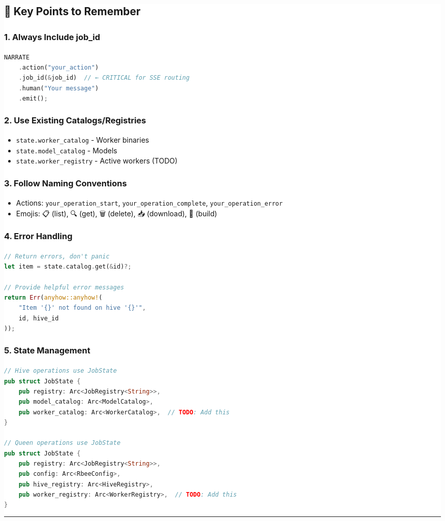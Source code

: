 
## 🔑 Key Points to Remember

### 1. Always Include job_id
```rust
NARRATE
    .action("your_action")
    .job_id(&job_id)  // ← CRITICAL for SSE routing
    .human("Your message")
    .emit();
```

### 2. Use Existing Catalogs/Registries
- `state.worker_catalog` - Worker binaries
- `state.model_catalog` - Models
- `state.worker_registry` - Active workers (TODO)

### 3. Follow Naming Conventions
- Actions: `your_operation_start`, `your_operation_complete`, `your_operation_error`
- Emojis: 📋 (list), 🔍 (get), 🗑️ (delete), 📥 (download), 🔨 (build)

### 4. Error Handling
```rust
// Return errors, don't panic
let item = state.catalog.get(&id)?;

// Provide helpful error messages
return Err(anyhow::anyhow!(
    "Item '{}' not found on hive '{}'",
    id, hive_id
));
```

### 5. State Management
```rust
// Hive operations use JobState
pub struct JobState {
    pub registry: Arc<JobRegistry<String>>,
    pub model_catalog: Arc<ModelCatalog>,
    pub worker_catalog: Arc<WorkerCatalog>,  // TODO: Add this
}

// Queen operations use JobState
pub struct JobState {
    pub registry: Arc<JobRegistry<String>>,
    pub config: Arc<RbeeConfig>,
    pub hive_registry: Arc<HiveRegistry>,
    pub worker_registry: Arc<WorkerRegistry>,  // TODO: Add this
}
```

---